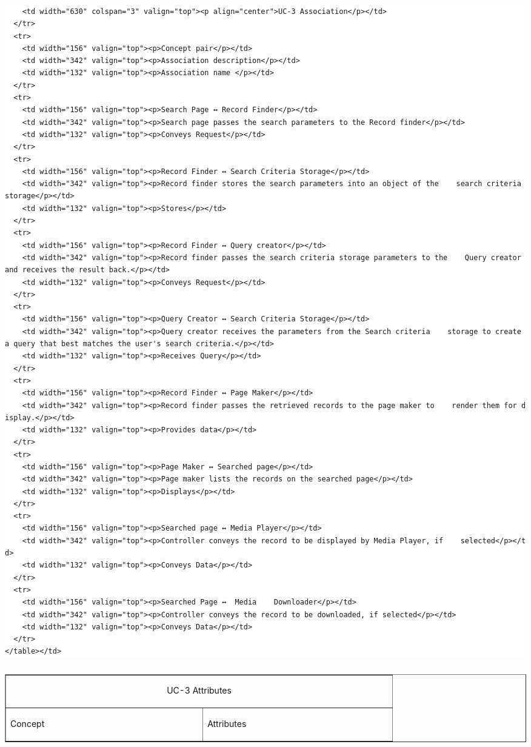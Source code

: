         <td width="630" colspan="3" valign="top"><p align="center">UC-3 Association</p></td>
      </tr>
      <tr>
        <td width="156" valign="top"><p>Concept pair</p></td>
        <td width="342" valign="top"><p>Association description</p></td>
        <td width="132" valign="top"><p>Association name </p></td>
      </tr>
      <tr>
        <td width="156" valign="top"><p>Search Page ↔ Record Finder</p></td>
        <td width="342" valign="top"><p>Search page passes the search parameters to the Record finder</p></td>
        <td width="132" valign="top"><p>Conveys Request</p></td>
      </tr>
      <tr>
        <td width="156" valign="top"><p>Record Finder ↔ Search Criteria Storage</p></td>
        <td width="342" valign="top"><p>Record finder stores the search parameters into an object of the    search criteria storage</p></td>
        <td width="132" valign="top"><p>Stores</p></td>
      </tr>
      <tr>
        <td width="156" valign="top"><p>Record Finder ↔ Query creator</p></td>
        <td width="342" valign="top"><p>Record finder passes the search criteria storage parameters to the    Query creator and receives the result back.</p></td>
        <td width="132" valign="top"><p>Conveys Request</p></td>
      </tr>
      <tr>
        <td width="156" valign="top"><p>Query Creator ↔ Search Criteria Storage</p></td>
        <td width="342" valign="top"><p>Query creator receives the parameters from the Search criteria    storage to create a query that best matches the user's search criteria.</p></td>
        <td width="132" valign="top"><p>Receives Query</p></td>
      </tr>
      <tr>
        <td width="156" valign="top"><p>Record Finder ↔ Page Maker</p></td>
        <td width="342" valign="top"><p>Record finder passes the retrieved records to the page maker to    render them for display.</p></td>
        <td width="132" valign="top"><p>Provides data</p></td>
      </tr>
      <tr>
        <td width="156" valign="top"><p>Page Maker ↔ Searched page</p></td>
        <td width="342" valign="top"><p>Page maker lists the records on the searched page</p></td>
        <td width="132" valign="top"><p>Displays</p></td>
      </tr>
      <tr>
        <td width="156" valign="top"><p>Searched page ↔ Media Player</p></td>
        <td width="342" valign="top"><p>Controller conveys the record to be displayed by Media Player, if    selected</p></td>
        <td width="132" valign="top"><p>Conveys Data</p></td>
      </tr>
      <tr>
        <td width="156" valign="top"><p>Searched Page ↔  Media    Downloader</p></td>
        <td width="342" valign="top"><p>Controller conveys the record to be downloaded, if selected</p></td>
        <td width="132" valign="top"><p>Conveys Data</p></td>
      </tr>
    </table></td>
  </tr>
  <tr>
    <td><table border="1" cellspacing="0" cellpadding="0" align="left">
      <tr>
        <td width="623" colspan="3" valign="top"><p align="center">UC-3 Attributes</p></td>
      </tr>
      <tr>
        <td width="144" valign="top"><p>Concept</p></td>
        <td width="138" valign="top"><p>Attributes</p></td>
